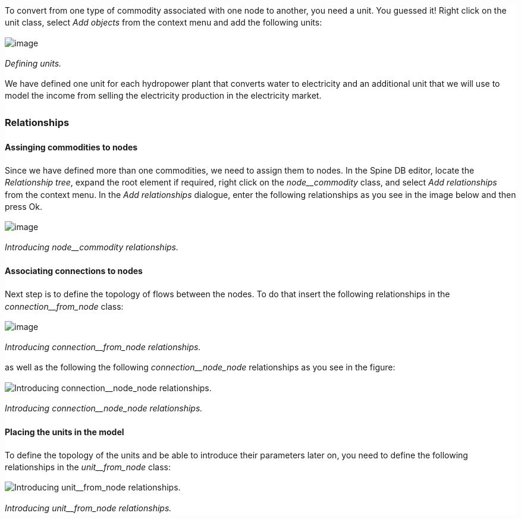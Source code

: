 To convert from one type of commodity associated with one node to
another, you need a unit. You guessed it! Right click on the unit class,
select *Add objects* from the context menu
and add the following units:

![image](../figs_two_hydro/two_hydro_units.png)

*Defining units.*

We have defined one unit for each hydropower plant that converts water
to electricity and an additional unit that we will use to model the
income from selling the electricity production in the electricity
market.

### Relationships

#### Assinging commodities to nodes

Since we have defined more than one commodities, we need to assign them
to nodes. In the Spine DB editor, locate the *Relationship tree*, expand the root element if
required, right click on the *node\_\_commodity* class, and select *Add relationships* from the context menu. In the
*Add relationships* dialogue, enter the
following relationships as you see in the image below and then press Ok.

![image](../figs_two_hydro/two_hydro_node_commodities.png)

*Introducing node\_\_commodity relationships.*

#### Associating connections to nodes

Next step is to define the topology of flows between the nodes. To do
that insert the following relationships in the *connection\_\_from\_node* class:

![image](../figs_two_hydro/two_hydro_connection_from_node.png)

*Introducing connection\_\_from\_node relationships.*

as well as the following the following *connection\_\_node_node* relationships as you
see in the figure:

![Introducing connection__node_node relationships.](../figs_two_hydro/two_hydro_connection_node_node.png)

*Introducing connection\_\_node\_node relationships.*

#### Placing the units in the model

To define the topology of the units and be able to introduce their
parameters later on, you need to define the following relationships in
the *unit\_\_from\_node* class:

![Introducing unit__from_node relationships.](../figs_two_hydro/two_hydro_unit_from_node.png)

*Introducing unit\_\_from\_node relationships.*
